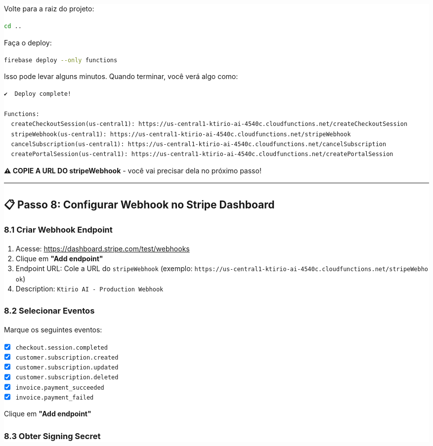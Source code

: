 Volte para a raiz do projeto:

```bash
cd ..
```

Faça o deploy:

```bash
firebase deploy --only functions
```

Isso pode levar alguns minutos. Quando terminar, você verá algo como:

```
✔  Deploy complete!

Functions:
  createCheckoutSession(us-central1): https://us-central1-ktirio-ai-4540c.cloudfunctions.net/createCheckoutSession
  stripeWebhook(us-central1): https://us-central1-ktirio-ai-4540c.cloudfunctions.net/stripeWebhook
  cancelSubscription(us-central1): https://us-central1-ktirio-ai-4540c.cloudfunctions.net/cancelSubscription
  createPortalSession(us-central1): https://us-central1-ktirio-ai-4540c.cloudfunctions.net/createPortalSession
```

**⚠️ COPIE A URL DO stripeWebhook** - você vai precisar dela no próximo passo!

---

## 📋 Passo 8: Configurar Webhook no Stripe Dashboard

### 8.1 Criar Webhook Endpoint

1. Acesse: https://dashboard.stripe.com/test/webhooks
2. Clique em **"Add endpoint"**
3. Endpoint URL: Cole a URL do `stripeWebhook` (exemplo: `https://us-central1-ktirio-ai-4540c.cloudfunctions.net/stripeWebhook`)
4. Description: `Ktirio AI - Production Webhook`

### 8.2 Selecionar Eventos

Marque os seguintes eventos:

- [x] `checkout.session.completed`
- [x] `customer.subscription.created`
- [x] `customer.subscription.updated`
- [x] `customer.subscription.deleted`
- [x] `invoice.payment_succeeded`
- [x] `invoice.payment_failed`

Clique em **"Add endpoint"**

### 8.3 Obter Signing Secret
